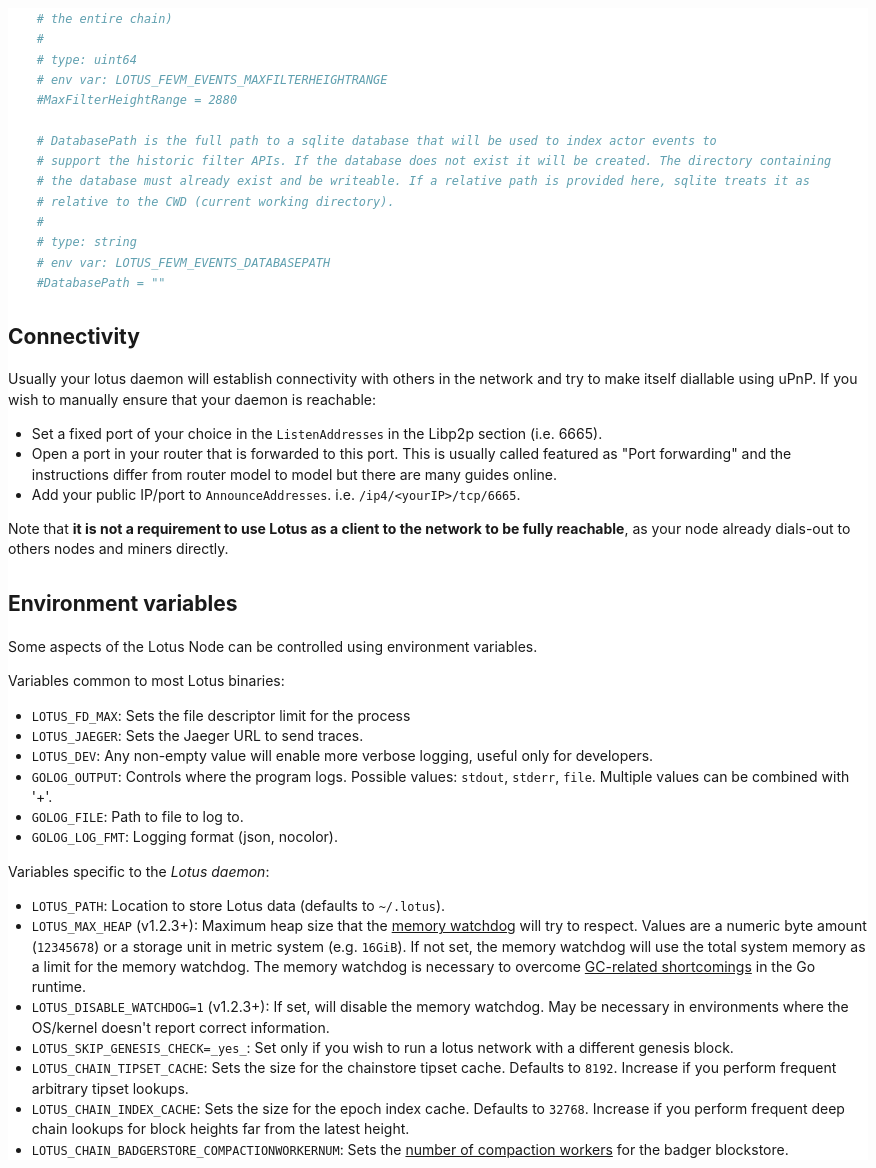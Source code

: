 ```toml
    # the entire chain)
    #
    # type: uint64
    # env var: LOTUS_FEVM_EVENTS_MAXFILTERHEIGHTRANGE
    #MaxFilterHeightRange = 2880

    # DatabasePath is the full path to a sqlite database that will be used to index actor events to
    # support the historic filter APIs. If the database does not exist it will be created. The directory containing
    # the database must already exist and be writeable. If a relative path is provided here, sqlite treats it as
    # relative to the CWD (current working directory).
    #
    # type: string
    # env var: LOTUS_FEVM_EVENTS_DATABASEPATH
    #DatabasePath = ""
```

## Connectivity

Usually your lotus daemon will establish connectivity with others in the network and try to make itself diallable using uPnP. If you wish to manually ensure that your daemon is reachable:

- Set a fixed port of your choice in the `ListenAddresses` in the Libp2p section (i.e. 6665).
- Open a port in your router that is forwarded to this port. This is usually called featured as "Port forwarding" and the instructions differ from router model to model but there are many guides online.
- Add your public IP/port to `AnnounceAddresses`. i.e. `/ip4/<yourIP>/tcp/6665`.

Note that **it is not a requirement to use Lotus as a client to the network to be fully reachable**, as your node already dials-out to others nodes and miners directly.

## Environment variables

Some aspects of the Lotus Node can be controlled using environment variables.

Variables common to most Lotus binaries:

- `LOTUS_FD_MAX`: Sets the file descriptor limit for the process
- `LOTUS_JAEGER`: Sets the Jaeger URL to send traces.
- `LOTUS_DEV`: Any non-empty value will enable more verbose logging, useful only for developers.
- `GOLOG_OUTPUT`: Controls where the program logs. Possible values: `stdout`, `stderr`, `file`. Multiple values can be combined with '+'.
- `GOLOG_FILE`: Path to file to log to.
- `GOLOG_LOG_FMT`: Logging format (json, nocolor).

Variables specific to the _Lotus daemon_:

- `LOTUS_PATH`: Location to store Lotus data (defaults to `~/.lotus`).
- `LOTUS_MAX_HEAP` (v1.2.3+): Maximum heap size that the [memory watchdog](https://github.com/raulk/go-watchdog) will try to respect. Values are a numeric byte amount (`12345678`) or a storage unit in metric system (e.g. `16GiB`). If not set, the memory watchdog will use the total system memory as a limit for the memory watchdog. The memory watchdog is necessary to overcome [GC-related shortcomings](https://github.com/golang/go/issues/42805) in the Go runtime.
- `LOTUS_DISABLE_WATCHDOG=1` (v1.2.3+): If set, will disable the memory watchdog. May be necessary in environments where the OS/kernel doesn't report correct information.
- `LOTUS_SKIP_GENESIS_CHECK=_yes_`: Set only if you wish to run a lotus network with a different genesis block.
- `LOTUS_CHAIN_TIPSET_CACHE`: Sets the size for the chainstore tipset cache. Defaults to `8192`. Increase if you perform frequent arbitrary tipset lookups.
- `LOTUS_CHAIN_INDEX_CACHE`: Sets the size for the epoch index cache. Defaults to `32768`. Increase if you perform frequent deep chain lookups for block heights far from the latest height.
- `LOTUS_CHAIN_BADGERSTORE_COMPACTIONWORKERNUM`: Sets the [number of compaction workers](https://github.com/dgraph-io/badger/blob/a1714be7db5041d0d886ab3a9579893c8ca42805/options.go#L619-L626) for the badger blockstore.